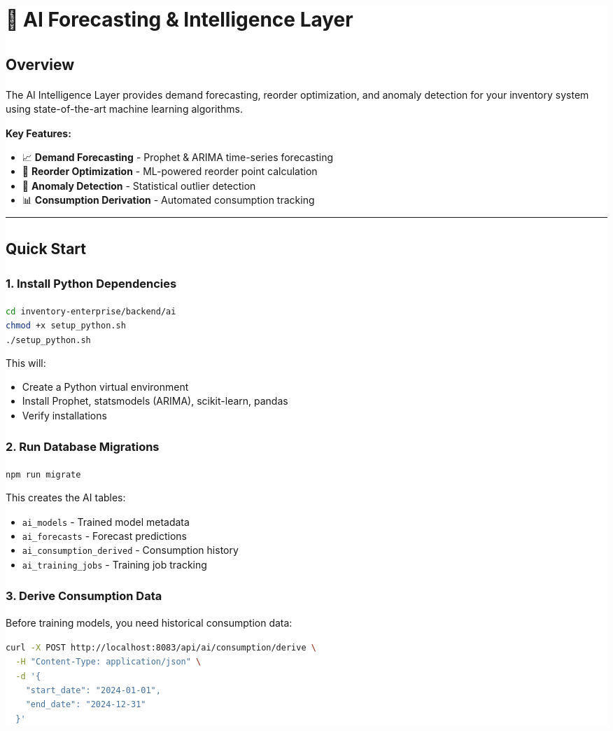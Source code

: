# 🤖 AI Forecasting & Intelligence Layer

## Overview

The AI Intelligence Layer provides demand forecasting, reorder optimization, and anomaly detection for your inventory system using state-of-the-art machine learning algorithms.

**Key Features:**
- 📈 **Demand Forecasting** - Prophet & ARIMA time-series forecasting
- 🎯 **Reorder Optimization** - ML-powered reorder point calculation
- 🚨 **Anomaly Detection** - Statistical outlier detection
- 📊 **Consumption Derivation** - Automated consumption tracking

---

## Quick Start

### 1. Install Python Dependencies

```bash
cd inventory-enterprise/backend/ai
chmod +x setup_python.sh
./setup_python.sh
```

This will:
- Create a Python virtual environment
- Install Prophet, statsmodels (ARIMA), scikit-learn, pandas
- Verify installations

### 2. Run Database Migrations

```bash
npm run migrate
```

This creates the AI tables:
- `ai_models` - Trained model metadata
- `ai_forecasts` - Forecast predictions
- `ai_consumption_derived` - Consumption history
- `ai_training_jobs` - Training job tracking

### 3. Derive Consumption Data

Before training models, you need historical consumption data:

```bash
curl -X POST http://localhost:8083/api/ai/consumption/derive \
  -H "Content-Type: application/json" \
  -d '{
    "start_date": "2024-01-01",
    "end_date": "2024-12-31"
  }'
```

